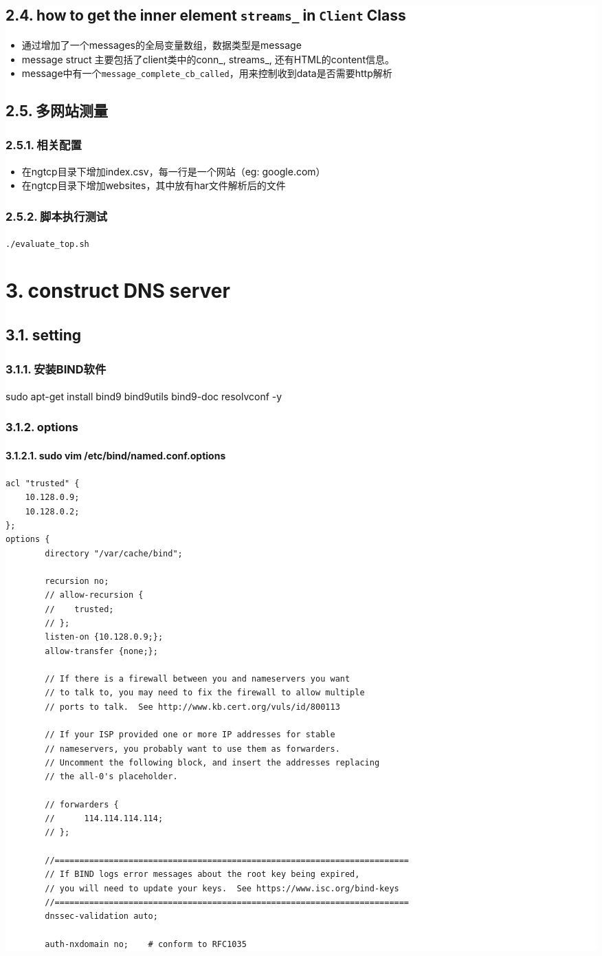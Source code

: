 ## 2.4. how to get the inner element ``streams_`` in ``Client`` Class
- 通过增加了一个messages的全局变量数组，数据类型是message
- message struct 主要包括了client类中的conn_, streams_, 还有HTML的content信息。
- message中有一个``message_complete_cb_called``，用来控制收到data是否需要http解析
## 2.5. 多网站测量
### 2.5.1. 相关配置
- 在ngtcp目录下增加index.csv，每一行是一个网站（eg: google.com）
- 在ngtcp目录下增加websites，其中放有har文件解析后的文件
### 2.5.2. 脚本执行测试
``` bash
./evaluate_top.sh
```



# 3. construct DNS server
## 3.1. setting
### 3.1.1. 安装BIND软件
sudo apt-get install bind9 bind9utils bind9-doc resolvconf -y

### 3.1.2. options
#### 3.1.2.1. sudo vim /etc/bind/named.conf.options
``` vim
acl "trusted" {
    10.128.0.9;
    10.128.0.2;
};
options {
        directory "/var/cache/bind";

        recursion no;
        // allow-recursion {
        //    trusted;
        // };
        listen-on {10.128.0.9;};
        allow-transfer {none;};
        
        // If there is a firewall between you and nameservers you want
        // to talk to, you may need to fix the firewall to allow multiple
        // ports to talk.  See http://www.kb.cert.org/vuls/id/800113

        // If your ISP provided one or more IP addresses for stable
        // nameservers, you probably want to use them as forwarders.
        // Uncomment the following block, and insert the addresses replacing
        // the all-0's placeholder.

        // forwarders {
        //      114.114.114.114;
        // };

        //========================================================================
        // If BIND logs error messages about the root key being expired,
        // you will need to update your keys.  See https://www.isc.org/bind-keys
        //========================================================================
        dnssec-validation auto;

        auth-nxdomain no;    # conform to RFC1035
```